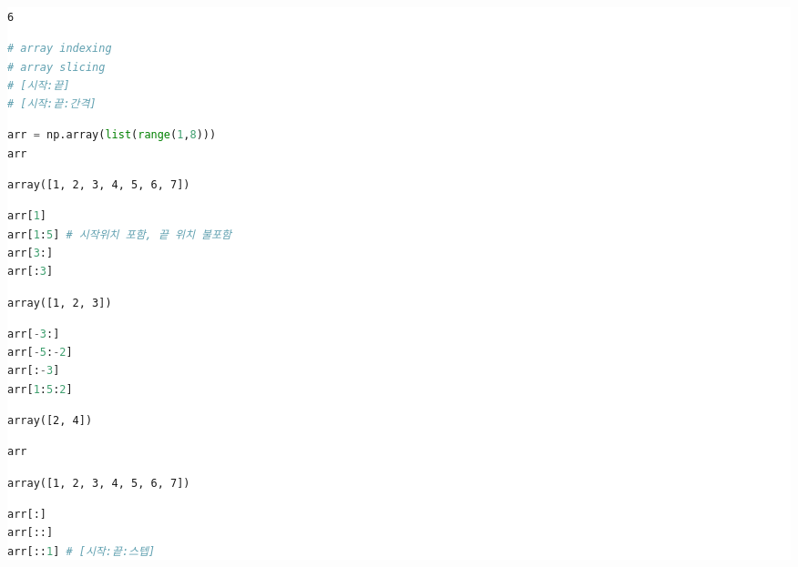 


    6




```python
# array indexing
# array slicing
# [시작:끝]
# [시작:끝:간격]
```


```python
arr = np.array(list(range(1,8)))
arr
```




    array([1, 2, 3, 4, 5, 6, 7])




```python
arr[1]
arr[1:5] # 시작위치 포함, 끝 위치 불포함
arr[3:]
arr[:3]
```




    array([1, 2, 3])




```python
arr[-3:]
arr[-5:-2]
arr[:-3]
arr[1:5:2]
```




    array([2, 4])




```python
arr
```




    array([1, 2, 3, 4, 5, 6, 7])




```python
arr[:]
arr[::]
arr[::1] # [시작:끝:스텝]
```

